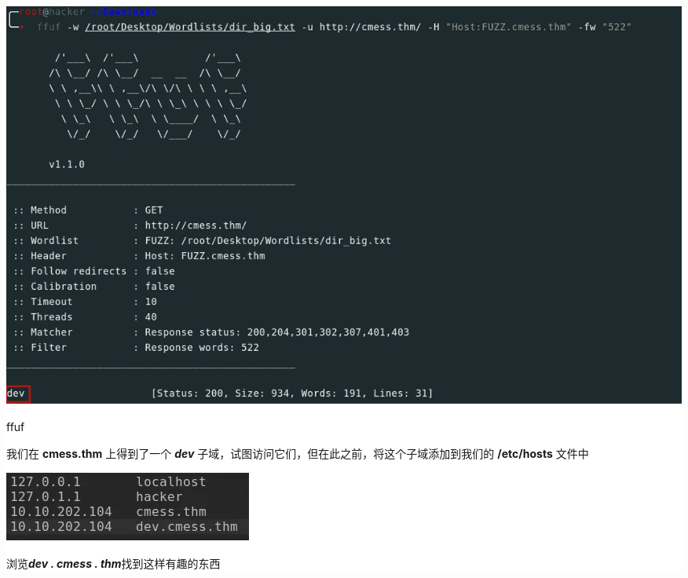 ![](img/abf690d5d5838b6d18128f4460c006a8.png)

ffuf

我们在 **cmess.thm** 上得到了一个 ***dev*** 子域，试图访问它们，但在此之前，将这个子域添加到我们的 **/etc/hosts** 文件中

![](img/d52acb528ce7afa0f7323bbe0d585569.png)

浏览***dev . cmess . thm***找到这样有趣的东西

